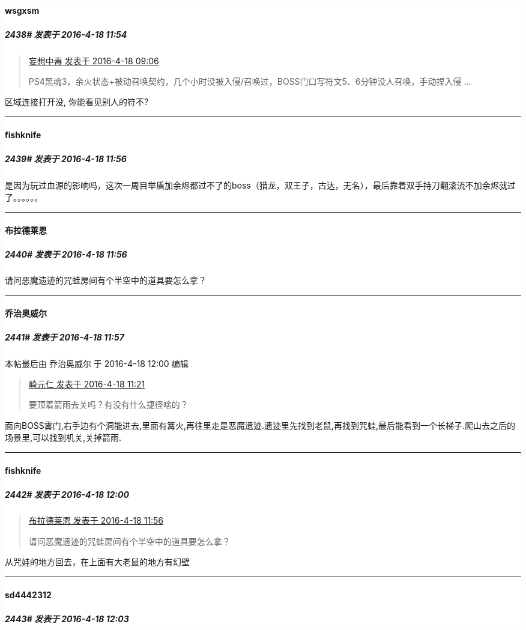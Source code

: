 ####  wsgxsm  
##### 2438#       发表于 2016-4-18 11:54


<blockquote><a href="httphttps://bbs.saraba1st.com/2b/forum.php?mod=redirect&amp;goto=findpost&amp;pid=32168567&amp;ptid=1225930" target="_blank">妄想中毒 发表于 2016-4-18 09:06</a>

PS4黑魂3，余火状态+被动召唤契约，几个小时没被入侵/召唤过，BOSS门口写符文5、6分钟没人召唤，手动捏入侵 ...</blockquote>
区域连接打开没, 你能看见别人的符不?


-----

####  fishknife  
##### 2439#       发表于 2016-4-18 11:56


是因为玩过血源的影响吗，这次一周目举盾加余烬都过不了的boss（猎龙，双王子，古达，无名），最后靠着双手持刀翻滚流不加余烬就过了。。。。。。


-----

####  布拉德莱恩  
##### 2440#       发表于 2016-4-18 11:56


请问恶魔遗迹的咒蛙房间有个半空中的道具要怎么拿？


-----

####  乔治奥威尔  
##### 2441#       发表于 2016-4-18 11:57


 本帖最后由 乔治奥威尔 于 2016-4-18 12:00 编辑 
<blockquote><a href="httphttps://bbs.saraba1st.com/2b/forum.php?mod=redirect&amp;goto=findpost&amp;pid=32169980&amp;ptid=1225930" target="_blank">崎元仁 发表于 2016-4-18 11:21</a>

要顶着箭雨去关吗？有没有什么捷径啥的？</blockquote>
面向BOSS雾门,右手边有个洞能进去,里面有篝火,再往里走是恶魔遗迹.遗迹里先找到老鼠,再找到咒蛙,最后能看到一个长梯子.爬山去之后的场景里,可以找到机关,关掉箭雨.


-----

####  fishknife  
##### 2442#       发表于 2016-4-18 12:00


<blockquote><a href="httphttps://bbs.saraba1st.com/2b/forum.php?mod=redirect&amp;goto=findpost&amp;pid=32170387&amp;ptid=1225930" target="_blank">布拉德莱恩 发表于 2016-4-18 11:56</a>

请问恶魔遗迹的咒蛙房间有个半空中的道具要怎么拿？</blockquote>
从咒娃的地方回去，在上面有大老鼠的地方有幻壁


-----

####  sd4442312  
##### 2443#       发表于 2016-4-18 12:03
